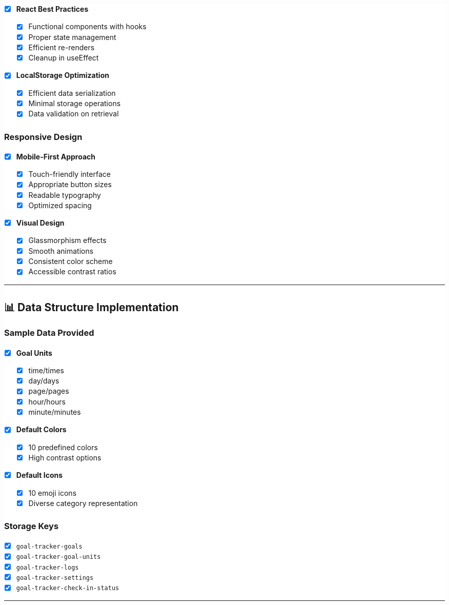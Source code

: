 - [x] **React Best Practices**

  - [x] Functional components with hooks
  - [x] Proper state management
  - [x] Efficient re-renders
  - [x] Cleanup in useEffect

- [x] **LocalStorage Optimization**
  - [x] Efficient data serialization
  - [x] Minimal storage operations
  - [x] Data validation on retrieval

### **Responsive Design**

- [x] **Mobile-First Approach**

  - [x] Touch-friendly interface
  - [x] Appropriate button sizes
  - [x] Readable typography
  - [x] Optimized spacing

- [x] **Visual Design**
  - [x] Glassmorphism effects
  - [x] Smooth animations
  - [x] Consistent color scheme
  - [x] Accessible contrast ratios

---

## 📊 **Data Structure Implementation**

### **Sample Data Provided**

- [x] **Goal Units**

  - [x] time/times
  - [x] day/days
  - [x] page/pages
  - [x] hour/hours
  - [x] minute/minutes

- [x] **Default Colors**

  - [x] 10 predefined colors
  - [x] High contrast options

- [x] **Default Icons**
  - [x] 10 emoji icons
  - [x] Diverse category representation

### **Storage Keys**

- [x] `goal-tracker-goals`
- [x] `goal-tracker-goal-units`
- [x] `goal-tracker-logs`
- [x] `goal-tracker-settings`
- [x] `goal-tracker-check-in-status`

---